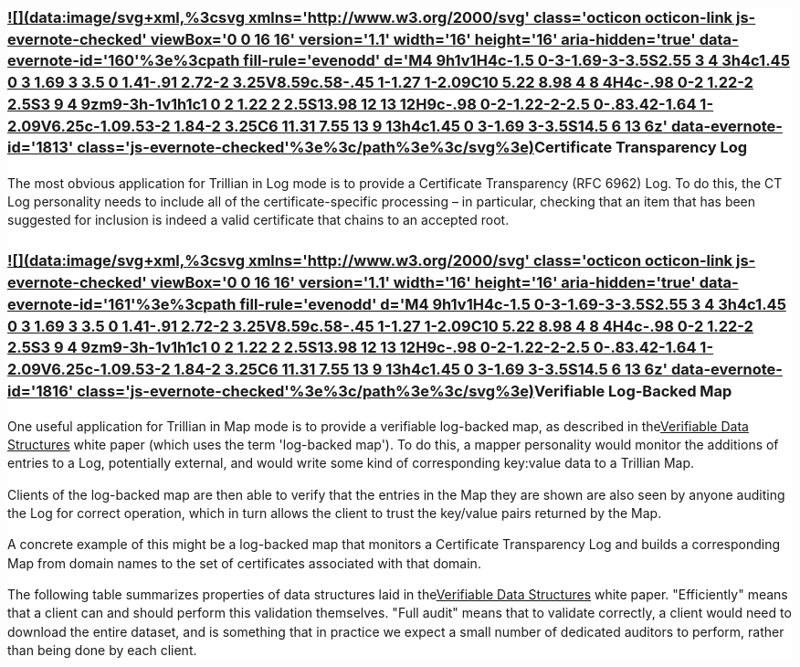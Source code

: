 ### [![](data:image/svg+xml,%3csvg xmlns='http://www.w3.org/2000/svg' class='octicon octicon-link js-evernote-checked' viewBox='0 0 16 16' version='1.1' width='16' height='16' aria-hidden='true' data-evernote-id='160'%3e%3cpath fill-rule='evenodd' d='M4 9h1v1H4c-1.5 0-3-1.69-3-3.5S2.55 3 4 3h4c1.45 0 3 1.69 3 3.5 0 1.41-.91 2.72-2 3.25V8.59c.58-.45 1-1.27 1-2.09C10 5.22 8.98 4 8 4H4c-.98 0-2 1.22-2 2.5S3 9 4 9zm9-3h-1v1h1c1 0 2 1.22 2 2.5S13.98 12 13 12H9c-.98 0-2-1.22-2-2.5 0-.83.42-1.64 1-2.09V6.25c-1.09.53-2 1.84-2 3.25C6 11.31 7.55 13 9 13h4c1.45 0 3-1.69 3-3.5S14.5 6 13 6z' data-evernote-id='1813' class='js-evernote-checked'%3e%3c/path%3e%3c/svg%3e)](https://github.com/google/trillian#certificate-transparency-log)Certificate Transparency Log

The most obvious application for Trillian in Log mode is to provide a Certificate Transparency (RFC 6962) Log. To do this, the CT Log personality needs to include all of the certificate-specific processing – in particular, checking that an item that has been suggested for inclusion is indeed a valid certificate that chains to an accepted root.

### [![](data:image/svg+xml,%3csvg xmlns='http://www.w3.org/2000/svg' class='octicon octicon-link js-evernote-checked' viewBox='0 0 16 16' version='1.1' width='16' height='16' aria-hidden='true' data-evernote-id='161'%3e%3cpath fill-rule='evenodd' d='M4 9h1v1H4c-1.5 0-3-1.69-3-3.5S2.55 3 4 3h4c1.45 0 3 1.69 3 3.5 0 1.41-.91 2.72-2 3.25V8.59c.58-.45 1-1.27 1-2.09C10 5.22 8.98 4 8 4H4c-.98 0-2 1.22-2 2.5S3 9 4 9zm9-3h-1v1h1c1 0 2 1.22 2 2.5S13.98 12 13 12H9c-.98 0-2-1.22-2-2.5 0-.83.42-1.64 1-2.09V6.25c-1.09.53-2 1.84-2 3.25C6 11.31 7.55 13 9 13h4c1.45 0 3-1.69 3-3.5S14.5 6 13 6z' data-evernote-id='1816' class='js-evernote-checked'%3e%3c/path%3e%3c/svg%3e)](https://github.com/google/trillian#verifiable-log-backed-map)Verifiable Log-Backed Map

One useful application for Trillian in Map mode is to provide a verifiable log-backed map, as described in the[Verifiable Data Structures](https://github.com/google/trillian/blob/master/docs/papers/VerifiableDataStructures.pdf) white paper (which uses the term 'log-backed map'). To do this, a mapper personality would monitor the additions of entries to a Log, potentially external, and would write some kind of corresponding key:value data to a Trillian Map.

Clients of the log-backed map are then able to verify that the entries in the Map they are shown are also seen by anyone auditing the Log for correct operation, which in turn allows the client to trust the key/value pairs returned by the Map.

A concrete example of this might be a log-backed map that monitors a Certificate Transparency Log and builds a corresponding Map from domain names to the set of certificates associated with that domain.

The following table summarizes properties of data structures laid in the[Verifiable Data Structures](https://github.com/google/trillian/blob/master/docs/papers/VerifiableDataStructures.pdf) white paper. "Efficiently" means that a client can and should perform this validation themselves. "Full audit" means that to validate correctly, a client would need to download the entire dataset, and is something that in practice we expect a small number of dedicated auditors to perform, rather than being done by each client.
